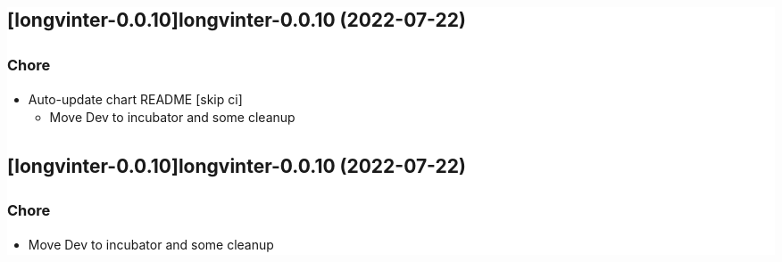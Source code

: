 


## [longvinter-0.0.10]longvinter-0.0.10 (2022-07-22)

### Chore

- Auto-update chart README [skip ci]
  - Move Dev to incubator and some cleanup




## [longvinter-0.0.10]longvinter-0.0.10 (2022-07-22)

### Chore

- Move Dev to incubator and some cleanup
